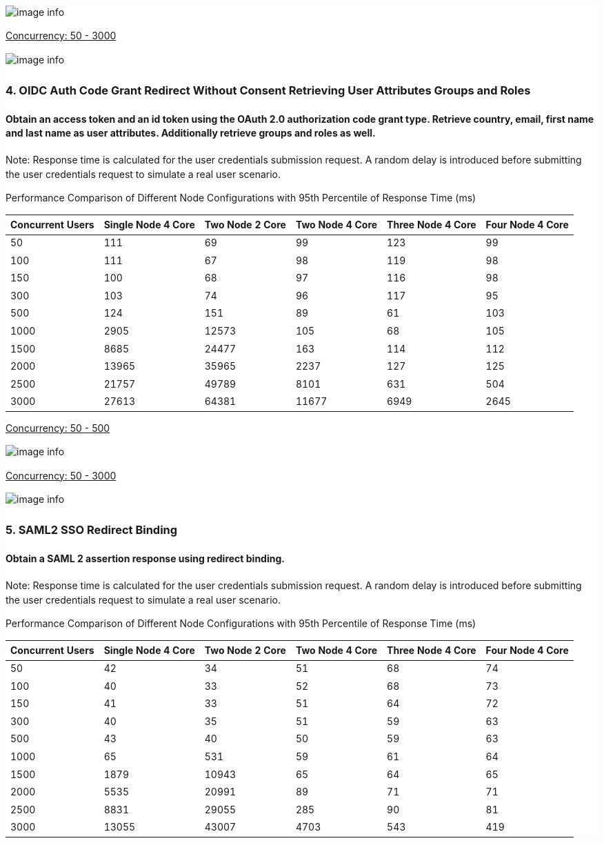 ![image info](graphs/OIDC_Auth_Code_Grant_Redirect_Without_Consent_Retrieve_User_Attributes/50_500_lines.png)

<ins> Concurrency: 50 - 3000 </ins>

![image info](graphs/OIDC_Auth_Code_Grant_Redirect_Without_Consent_Retrieve_User_Attributes/50_3000_lines.png)

### 4. OIDC Auth Code Grant Redirect Without Consent Retrieving User Attributes Groups and Roles

#### Obtain an access token and an id token using the OAuth 2.0 authorization code grant type. Retrieve country, email, first name and last name as user attributes. Additionally retrieve groups and roles as well.

Note: Response time is calculated for the user credentials submission request. A random delay is introduced before submitting the user credentials request to simulate a real user scenario.

Performance Comparison of Different Node Configurations with 95th Percentile of Response Time (ms)

Concurrent Users | Single Node 4 Core | Two Node 2 Core | Two Node 4 Core | Three Node 4 Core | Four Node 4 Core
-----------------|-----------------------|-----------------|-----------------|-------------------|------------------
50 | 111 | 69 | 99 | 123 | 99
100 | 111 | 67 | 98 | 119 | 98
150 | 100 | 68 | 97 | 116 | 98
300 | 103 | 74 | 96 | 117 | 95
500 | 124 | 151 | 89 | 61 | 103
1000 | 2905 | 12573 | 105 | 68 | 105
1500 | 8685 | 24477 | 163 | 114 | 112
2000 | 13965 | 35965 | 2237 | 127 | 125
2500 | 21757 | 49789 | 8101 | 631 | 504
3000 | 27613 | 64381 | 11677 | 6949 | 2645


<ins> Concurrency: 50 - 500 </ins>

![image info](graphs/OIDC_Auth_Code_Grant_Redirect_Without_Consent_Retrieve_User_Attributes_Groups_and_Roles/50_500_lines.png)

<ins> Concurrency: 50 - 3000 </ins>

![image info](graphs/OIDC_Auth_Code_Grant_Redirect_Without_Consent_Retrieve_User_Attributes_Groups_and_Roles/50_3000_lines.png)

### 5. SAML2 SSO Redirect Binding

#### Obtain a SAML 2 assertion response using redirect binding.

Note: Response time is calculated for the user credentials submission request. A random delay is introduced before submitting the user credentials request to simulate a real user scenario.

Performance Comparison of Different Node Configurations with 95th Percentile of Response Time (ms)

Concurrent Users | Single Node 4 Core | Two Node 2 Core | Two Node 4 Core | Three Node 4 Core | Four Node 4 Core
-----------------|-----------------------|-----------------|-----------------|-------------------|------------------
50 | 42 | 34 | 51 | 68 | 74
100 | 40 | 33 | 52 | 68 | 73
150 | 41 | 33 | 51 | 64 | 72
300 | 40 | 35 | 51 | 59 | 63
500 | 43 | 40 | 50 | 59 | 63
1000 | 65 | 531 | 59 | 61 | 64
1500 | 1879 | 10943 | 65 | 64 | 65
2000 | 5535 | 20991 | 89 | 71 | 71
2500 | 8831 | 29055 | 285 | 90 | 81
3000 | 13055 | 43007 | 4703 | 543 | 419